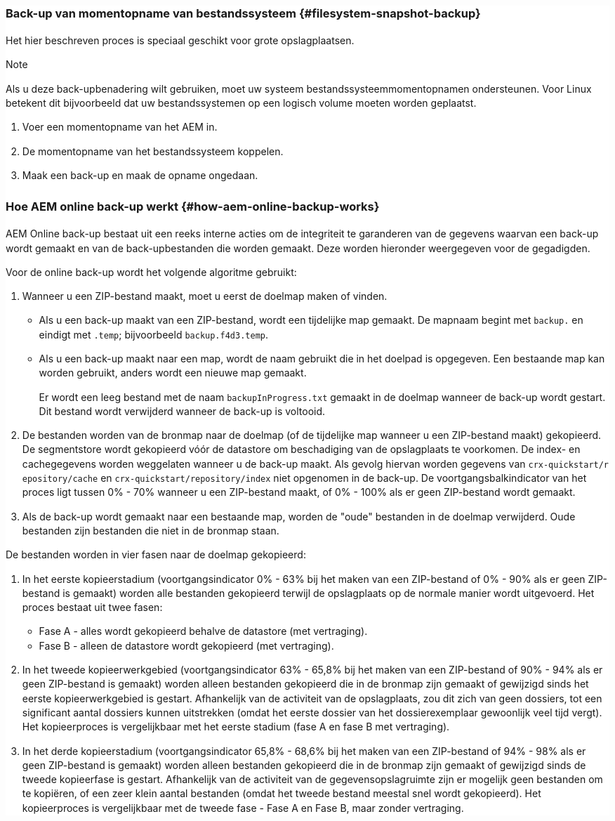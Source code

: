 ### Back-up van momentopname van bestandssysteem {#filesystem-snapshot-backup}

Het hier beschreven proces is speciaal geschikt voor grote opslagplaatsen.

>[!NOTE]
>
>Als u deze back-upbenadering wilt gebruiken, moet uw systeem bestandssysteemmomentopnamen ondersteunen. Voor Linux betekent dit bijvoorbeeld dat uw bestandssystemen op een logisch volume moeten worden geplaatst.

1. Voer een momentopname van het AEM in.

1. De momentopname van het bestandssysteem koppelen.
1. Maak een back-up en maak de opname ongedaan.

### Hoe AEM online back-up werkt {#how-aem-online-backup-works}

AEM Online back-up bestaat uit een reeks interne acties om de integriteit te garanderen van de gegevens waarvan een back-up wordt gemaakt en van de back-upbestanden die worden gemaakt. Deze worden hieronder weergegeven voor de gegadigden.

Voor de online back-up wordt het volgende algoritme gebruikt:

1. Wanneer u een ZIP-bestand maakt, moet u eerst de doelmap maken of vinden.

   * Als u een back-up maakt van een ZIP-bestand, wordt een tijdelijke map gemaakt. De mapnaam begint met `backup.` en eindigt met `.temp`; bijvoorbeeld `backup.f4d3.temp`.
   * Als u een back-up maakt naar een map, wordt de naam gebruikt die in het doelpad is opgegeven. Een bestaande map kan worden gebruikt, anders wordt een nieuwe map gemaakt.

      Er wordt een leeg bestand met de naam `backupInProgress.txt` gemaakt in de doelmap wanneer de back-up wordt gestart. Dit bestand wordt verwijderd wanneer de back-up is voltooid.

1. De bestanden worden van de bronmap naar de doelmap (of de tijdelijke map wanneer u een ZIP-bestand maakt) gekopieerd. De segmentstore wordt gekopieerd vóór de datastore om beschadiging van de opslagplaats te voorkomen. De index- en cachegegevens worden weggelaten wanneer u de back-up maakt. Als gevolg hiervan worden gegevens van `crx-quickstart/repository/cache` en `crx-quickstart/repository/index` niet opgenomen in de back-up. De voortgangsbalkindicator van het proces ligt tussen 0% - 70% wanneer u een ZIP-bestand maakt, of 0% - 100% als er geen ZIP-bestand wordt gemaakt.

1. Als de back-up wordt gemaakt naar een bestaande map, worden de &quot;oude&quot; bestanden in de doelmap verwijderd. Oude bestanden zijn bestanden die niet in de bronmap staan.

De bestanden worden in vier fasen naar de doelmap gekopieerd:

1. In het eerste kopieerstadium (voortgangsindicator 0% - 63% bij het maken van een ZIP-bestand of 0% - 90% als er geen ZIP-bestand is gemaakt) worden alle bestanden gekopieerd terwijl de opslagplaats op de normale manier wordt uitgevoerd. Het proces bestaat uit twee fasen:

   * Fase A - alles wordt gekopieerd behalve de datastore (met vertraging).
   * Fase B - alleen de datastore wordt gekopieerd (met vertraging).

1. In het tweede kopieerwerkgebied (voortgangsindicator 63% - 65,8% bij het maken van een ZIP-bestand of 90% - 94% als er geen ZIP-bestand is gemaakt) worden alleen bestanden gekopieerd die in de bronmap zijn gemaakt of gewijzigd sinds het eerste kopieerwerkgebied is gestart. Afhankelijk van de activiteit van de opslagplaats, zou dit zich van geen dossiers, tot een significant aantal dossiers kunnen uitstrekken (omdat het eerste dossier van het dossierexemplaar gewoonlijk veel tijd vergt). Het kopieerproces is vergelijkbaar met het eerste stadium (fase A en fase B met vertraging).
1. In het derde kopieerstadium (voortgangsindicator 65,8% - 68,6% bij het maken van een ZIP-bestand of 94% - 98% als er geen ZIP-bestand is gemaakt) worden alleen bestanden gekopieerd die in de bronmap zijn gemaakt of gewijzigd sinds de tweede kopieerfase is gestart. Afhankelijk van de activiteit van de gegevensopslagruimte zijn er mogelijk geen bestanden om te kopiëren, of een zeer klein aantal bestanden (omdat het tweede bestand meestal snel wordt gekopieerd). Het kopieerproces is vergelijkbaar met de tweede fase - Fase A en Fase B, maar zonder vertraging.